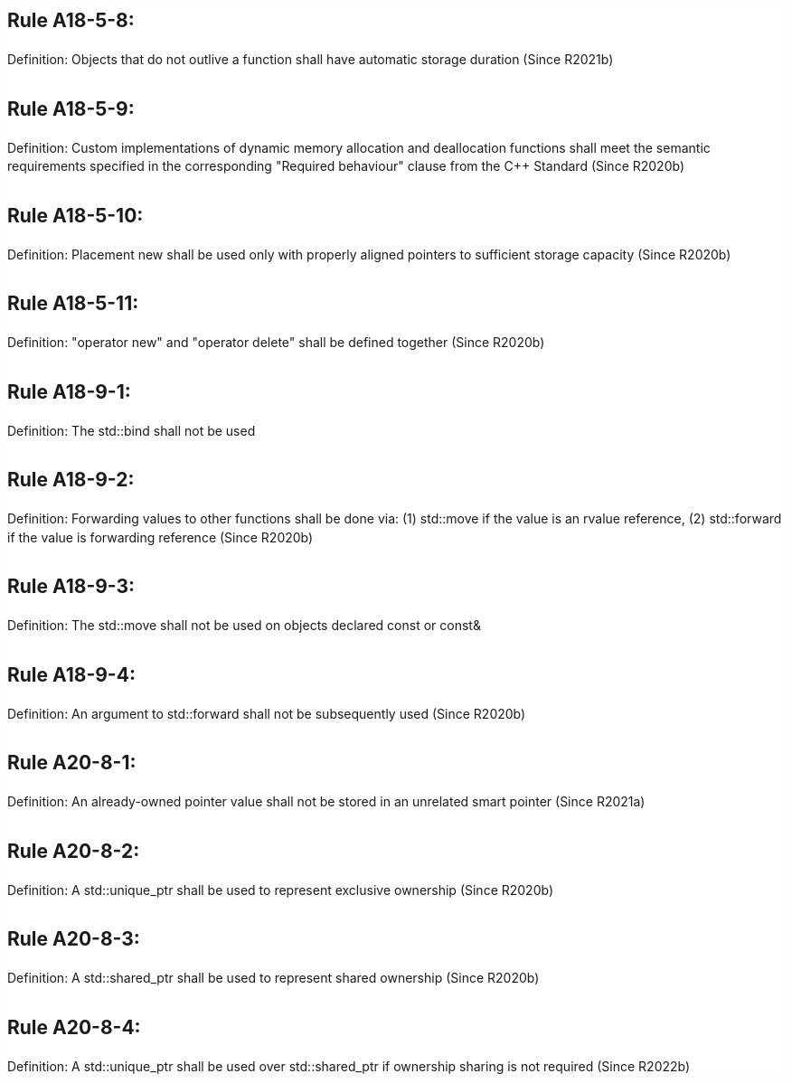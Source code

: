 ## Rule A18-5-8:
Definition: Objects that do not outlive a function shall have automatic storage duration (Since R2021b)

## Rule A18-5-9:
Definition: Custom implementations of dynamic memory allocation and deallocation functions shall meet the semantic requirements specified in the corresponding "Required behaviour" clause from the C++ Standard (Since R2020b)

## Rule A18-5-10:
Definition: Placement new shall be used only with properly aligned pointers to sufficient storage capacity (Since R2020b)

## Rule A18-5-11:
Definition: "operator new" and "operator delete" shall be defined together (Since R2020b)

## Rule A18-9-1:
Definition: The std::bind shall not be used

## Rule A18-9-2:
Definition: Forwarding values to other functions shall be done via: (1) std::move if the value is an rvalue reference, (2) std::forward if the value is forwarding reference (Since R2020b)

## Rule A18-9-3:
Definition: The std::move shall not be used on objects declared const or const&

## Rule A18-9-4:
Definition: An argument to std::forward shall not be subsequently used (Since R2020b)

## Rule A20-8-1:
Definition: An already-owned pointer value shall not be stored in an unrelated smart pointer (Since R2021a)

## Rule A20-8-2:
Definition: A std::unique_ptr shall be used to represent exclusive ownership (Since R2020b)

## Rule A20-8-3:
Definition: A std::shared_ptr shall be used to represent shared ownership (Since R2020b)

## Rule A20-8-4:
Definition: A std::unique_ptr shall be used over std::shared_ptr if ownership sharing is not required (Since R2022b)
